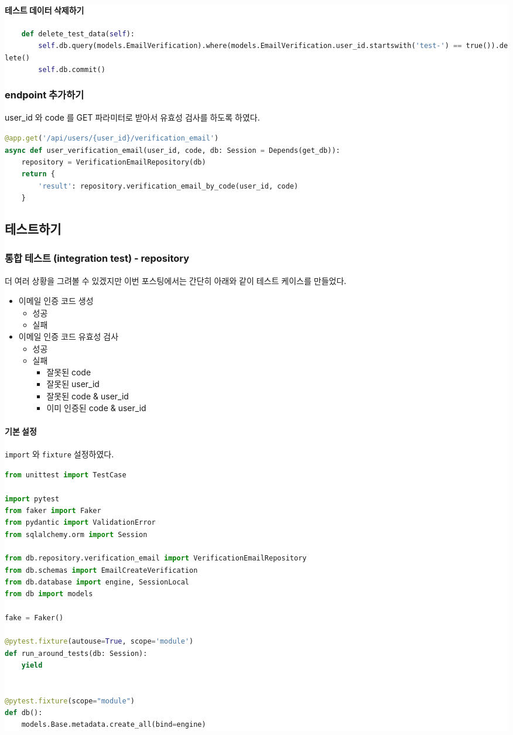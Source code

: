 #### 테스트 데이터 삭제하기

```python
    def delete_test_data(self):
        self.db.query(models.EmailVerification).where(models.EmailVerification.user_id.startswith('test-') == true()).delete()
        self.db.commit()
```

### endpoint 추가하기

user_id 와 code 를 GET 파라미터로 받아서 유효성 검사를 하도록 하였다.

```python
@app.get('/api/users/{user_id}/verification_email')
async def user_verification_email(user_id, code, db: Session = Depends(get_db)):
    repository = VerificationEmailRepository(db)
    return {
        'result': repository.verification_email_by_code(user_id, code)
    }
```

## 테스트하기

### 통합 테스트 (integration test) - repository

더 여러 상황을 그려볼 수 있겠지만 이번 포스팅에서는 간단히 아래와 같이 테스트 케이스를 만들었다.

- 이메일 인증 코드 생성
    - 성공
    - 실패
- 이메일 인증 코드 유효성 검사
    - 성공
    - 실패
        - 잘못된 code
        - 잘못된 user_id
        - 잘못된 code & user_id
        - 이미 인증된 code & user_id

#### 기본 설정

`import` 와 `fixture` 설정하였다.

```python
from unittest import TestCase

import pytest
from faker import Faker
from pydantic import ValidationError
from sqlalchemy.orm import Session

from db.repository.verification_email import VerificationEmailRepository
from db.schemas import EmailCreateVerification
from db.database import engine, SessionLocal
from db import models

fake = Faker()

@pytest.fixture(autouse=True, scope='module')
def run_around_tests(db: Session):
    yield


@pytest.fixture(scope="module")
def db():
    models.Base.metadata.create_all(bind=engine)
```
